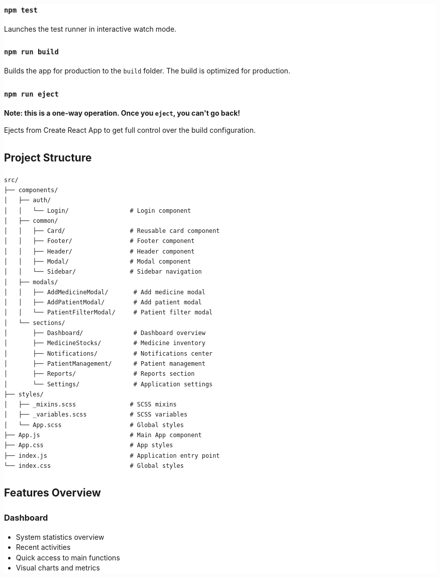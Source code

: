 ### `npm test`
Launches the test runner in interactive watch mode.

### `npm run build`
Builds the app for production to the `build` folder. The build is optimized for production.

### `npm run eject`
**Note: this is a one-way operation. Once you `eject`, you can't go back!**

Ejects from Create React App to get full control over the build configuration.

## Project Structure

```
src/
├── components/
│   ├── auth/
│   │   └── Login/                 # Login component
│   ├── common/
│   │   ├── Card/                  # Reusable card component
│   │   ├── Footer/                # Footer component
│   │   ├── Header/                # Header component
│   │   ├── Modal/                 # Modal component
│   │   └── Sidebar/               # Sidebar navigation
│   ├── modals/
│   │   ├── AddMedicineModal/       # Add medicine modal
│   │   ├── AddPatientModal/        # Add patient modal
│   │   └── PatientFilterModal/     # Patient filter modal
│   └── sections/
│       ├── Dashboard/              # Dashboard overview
│       ├── MedicineStocks/         # Medicine inventory
│       ├── Notifications/          # Notifications center
│       ├── PatientManagement/      # Patient management
│       ├── Reports/                # Reports section
│       └── Settings/               # Application settings
├── styles/
│   ├── _mixins.scss               # SCSS mixins
│   ├── _variables.scss            # SCSS variables
│   └── App.scss                   # Global styles
├── App.js                         # Main App component
├── App.css                        # App styles
├── index.js                       # Application entry point
└── index.css                      # Global styles
```

## Features Overview

### Dashboard
- System statistics overview
- Recent activities
- Quick access to main functions
- Visual charts and metrics
